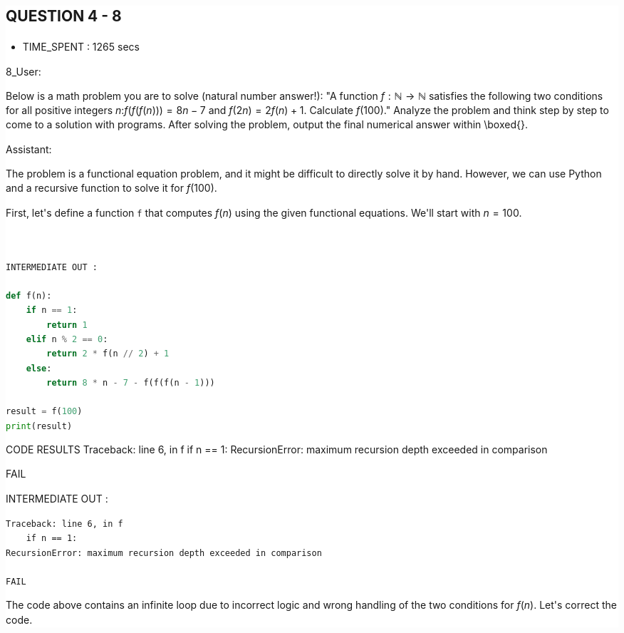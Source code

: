
## QUESTION 4 - 8 
- TIME_SPENT : 1265 secs

8_User:

Below is a math problem you are to solve (natural number answer!):
"A function $f: \mathbb N \to \mathbb N$ satisfies the following two conditions for all positive integers $n$:$f(f(f(n)))=8n-7$ and $f(2n)=2f(n)+1$. Calculate $f(100)$."
Analyze the problem and think step by step to come to a solution with programs. After solving the problem, output the final numerical answer within \boxed{}.

Assistant:

 The problem is a functional equation problem, and it might be difficult to directly solve it by hand. However, we can use Python and a recursive function to solve it for $f(100)$.

First, let's define a function `f` that computes $f(n)$ using the given functional equations. We'll start with $n=100$.

```python


INTERMEDIATE OUT :

def f(n):
    if n == 1:
        return 1
    elif n % 2 == 0:
        return 2 * f(n // 2) + 1
    else:
        return 8 * n - 7 - f(f(f(n - 1)))

result = f(100)
print(result)
```

CODE RESULTS Traceback: line 6, in f
    if n == 1:
RecursionError: maximum recursion depth exceeded in comparison

FAIL


INTERMEDIATE OUT :
```output
Traceback: line 6, in f
    if n == 1:
RecursionError: maximum recursion depth exceeded in comparison

FAIL

```

The code above contains an infinite loop due to incorrect logic and wrong handling of the two conditions for $f(n)$. Let's correct the code.
